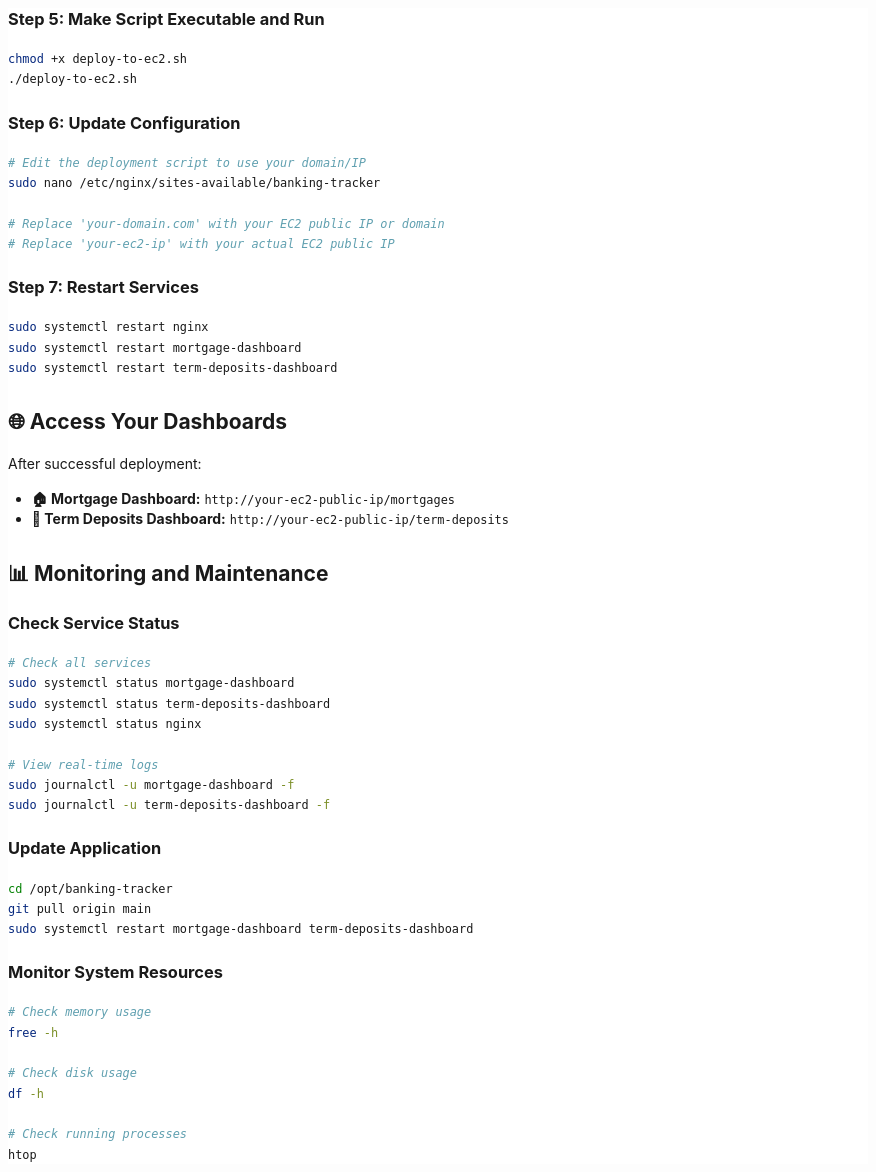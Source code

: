 ### Step 5: Make Script Executable and Run
```bash
chmod +x deploy-to-ec2.sh
./deploy-to-ec2.sh
```

### Step 6: Update Configuration
```bash
# Edit the deployment script to use your domain/IP
sudo nano /etc/nginx/sites-available/banking-tracker

# Replace 'your-domain.com' with your EC2 public IP or domain
# Replace 'your-ec2-ip' with your actual EC2 public IP
```

### Step 7: Restart Services
```bash
sudo systemctl restart nginx
sudo systemctl restart mortgage-dashboard
sudo systemctl restart term-deposits-dashboard
```

## 🌐 Access Your Dashboards

After successful deployment:

- **🏠 Mortgage Dashboard:** `http://your-ec2-public-ip/mortgages`
- **🏦 Term Deposits Dashboard:** `http://your-ec2-public-ip/term-deposits`

## 📊 Monitoring and Maintenance

### Check Service Status
```bash
# Check all services
sudo systemctl status mortgage-dashboard
sudo systemctl status term-deposits-dashboard  
sudo systemctl status nginx

# View real-time logs
sudo journalctl -u mortgage-dashboard -f
sudo journalctl -u term-deposits-dashboard -f
```

### Update Application
```bash
cd /opt/banking-tracker
git pull origin main
sudo systemctl restart mortgage-dashboard term-deposits-dashboard
```

### Monitor System Resources
```bash
# Check memory usage
free -h

# Check disk usage
df -h

# Check running processes
htop
```
